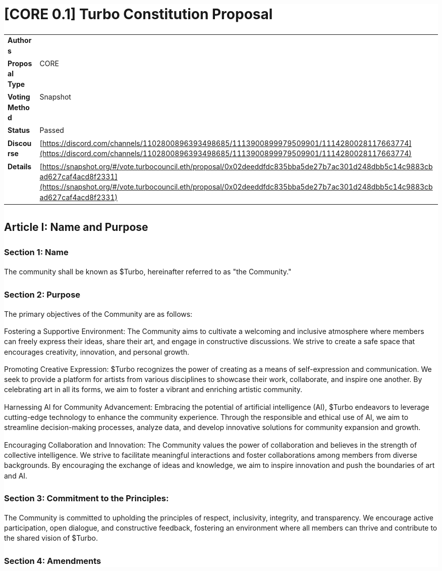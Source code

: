 # \[CORE 0.1] Turbo Constitution Proposal

|                   |                                                                                                                                                                                                                                                      |
| ----------------- | ---------------------------------------------------------------------------------------------------------------------------------------------------------------------------------------------------------------------------------------------------- |
| **Authors**       |                                                                                                                                                                                                                                                      |
| **Proposal Type** | CORE                                                                                                                                                                                                                                                 |
| **Voting Method** | Snapshot                                                                                                                                                                                                                                             |
| **Status**        | Passed                                                                                                                                                                                                                                               |
| **Discourse**     | [https://discord.com/channels/1102800896393498685/1113900899979509901/1114280028117663774](https://discord.com/channels/1102800896393498685/1113900899979509901/1114280028117663774)                                                                 |
| **Details**       | [https://snapshot.org/#/vote.turbocouncil.eth/proposal/0x02deeddfdc835bba5de27b7ac301d248dbb5c14c9883cbad627caf4acd8f2331](https://snapshot.org/#/vote.turbocouncil.eth/proposal/0x02deeddfdc835bba5de27b7ac301d248dbb5c14c9883cbad627caf4acd8f2331) |

## **Article I: Name and Purpose**

### **Section 1: Name**&#x20;

The community shall be known as $Turbo, hereinafter referred to as "the Community."&#x20;

### **Section 2: Purpose**

The primary objectives of the Community are as follows:&#x20;

Fostering a Supportive Environment: The Community aims to cultivate a welcoming and inclusive atmosphere where members can freely express their ideas, share their art, and engage in constructive discussions. We strive to create a safe space that encourages creativity, innovation, and personal growth.

Promoting Creative Expression: $Turbo recognizes the power of creating as a means of self-expression and communication. We seek to provide a platform for artists from various disciplines to showcase their work, collaborate, and inspire one another. By celebrating art in all its forms, we aim to foster a vibrant and enriching artistic community.&#x20;

Harnessing AI for Community Advancement: Embracing the potential of artificial intelligence (AI), $Turbo endeavors to leverage cutting-edge technology to enhance the community experience. Through the responsible and ethical use of AI, we aim to streamline decision-making processes, analyze data, and develop innovative solutions for community expansion and growth.&#x20;

Encouraging Collaboration and Innovation: The Community values the power of collaboration and believes in the strength of collective intelligence. We strive to facilitate meaningful interactions and foster collaborations among members from diverse backgrounds. By encouraging the exchange of ideas and knowledge, we aim to inspire innovation and push the boundaries of art and AI.&#x20;

### **Section 3: Commitment to the Principles:**&#x20;

The Community is committed to upholding the principles of respect, inclusivity, integrity, and transparency. We encourage active participation, open dialogue, and constructive feedback, fostering an environment where all members can thrive and contribute to the shared vision of $Turbo.

### **Section 4: Amendments**&#x20;
